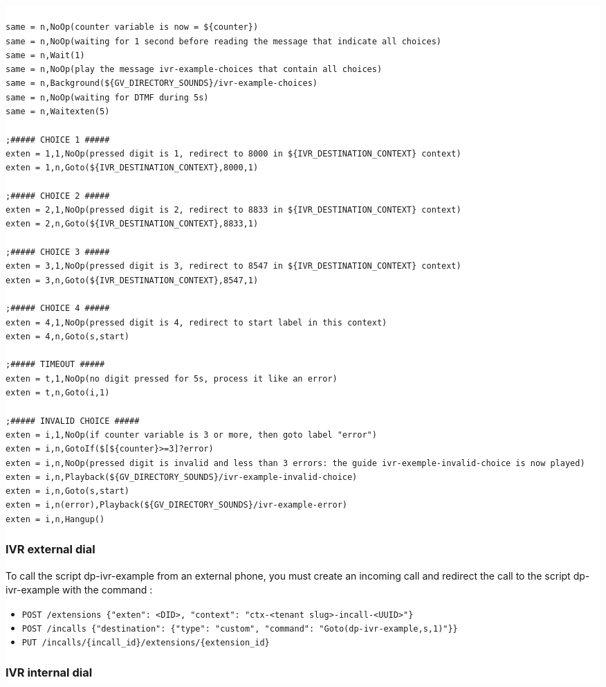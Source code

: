 ```dialplan

same = n,NoOp(counter variable is now = ${counter})
same = n,NoOp(waiting for 1 second before reading the message that indicate all choices)
same = n,Wait(1)
same = n,NoOp(play the message ivr-example-choices that contain all choices)
same = n,Background(${GV_DIRECTORY_SOUNDS}/ivr-example-choices)
same = n,NoOp(waiting for DTMF during 5s)
same = n,Waitexten(5)

;##### CHOICE 1 #####
exten = 1,1,NoOp(pressed digit is 1, redirect to 8000 in ${IVR_DESTINATION_CONTEXT} context)
exten = 1,n,Goto(${IVR_DESTINATION_CONTEXT},8000,1)

;##### CHOICE 2 #####
exten = 2,1,NoOp(pressed digit is 2, redirect to 8833 in ${IVR_DESTINATION_CONTEXT} context)
exten = 2,n,Goto(${IVR_DESTINATION_CONTEXT},8833,1)

;##### CHOICE 3 #####
exten = 3,1,NoOp(pressed digit is 3, redirect to 8547 in ${IVR_DESTINATION_CONTEXT} context)
exten = 3,n,Goto(${IVR_DESTINATION_CONTEXT},8547,1)

;##### CHOICE 4 #####
exten = 4,1,NoOp(pressed digit is 4, redirect to start label in this context)
exten = 4,n,Goto(s,start)

;##### TIMEOUT #####
exten = t,1,NoOp(no digit pressed for 5s, process it like an error)
exten = t,n,Goto(i,1)

;##### INVALID CHOICE #####
exten = i,1,NoOp(if counter variable is 3 or more, then goto label "error")
exten = i,n,GotoIf($[${counter}>=3]?error)
exten = i,n,NoOp(pressed digit is invalid and less than 3 errors: the guide ivr-exemple-invalid-choice is now played)
exten = i,n,Playback(${GV_DIRECTORY_SOUNDS}/ivr-example-invalid-choice)
exten = i,n,Goto(s,start)
exten = i,n(error),Playback(${GV_DIRECTORY_SOUNDS}/ivr-example-error)
exten = i,n,Hangup()
```

### IVR external dial

To call the script dp-ivr-example from an external phone, you must create an incoming call and
redirect the call to the script dp-ivr-example with the command :

- `POST /extensions {"exten": <DID>, "context": "ctx-<tenant slug>-incall-<UUID>"}`
- `POST /incalls {"destination": {"type": "custom", "command": "Goto(dp-ivr-example,s,1)"}}`
- `PUT /incalls/{incall_id}/extensions/{extension_id}`

### IVR internal dial
